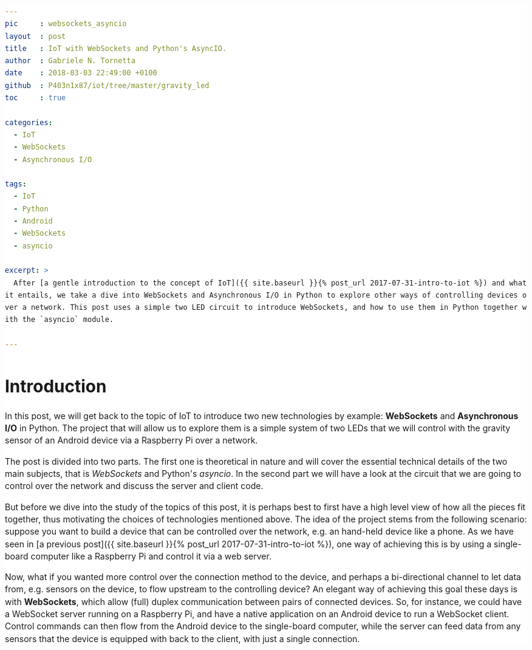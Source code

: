 ```yaml
---
pic     : websockets_asyncio
layout  : post
title   : IoT with WebSockets and Python's AsyncIO.
author  : Gabriele N. Tornetta
date    : 2018-03-03 22:49:00 +0100
github  : P403n1x87/iot/tree/master/gravity_led
toc     : true

categories:
  - IoT
  - WebSockets
  - Asynchronous I/O

tags:
  - IoT
  - Python
  - Android
  - WebSockets
  - asyncio

excerpt: >
  After [a gentle introduction to the concept of IoT]({{ site.baseurl }}{% post_url 2017-07-31-intro-to-iot %}) and what it entails, we take a dive into WebSockets and Asynchronous I/O in Python to explore other ways of controlling devices over a network. This post uses a simple two LED circuit to introduce WebSockets, and how to use them in Python together with the `asyncio` module.

---
```


# Introduction

In this post, we will get back to the topic of IoT to introduce two new
technologies by example: **WebSockets** and **Asynchronous I/O** in Python. The project that will allow us to explore them is a simple system of two LEDs that we will control with the gravity sensor of an Android device via a Raspberry Pi over a network.

The post is divided into two parts. The first one is theoretical in nature and will cover the essential technical details of the two main subjects, that is _WebSockets_ and Python's _asyncio_. In the second part we will have a look at the circuit that we are going to control over the network and discuss the server and client code.

But before we dive into the study of the topics of this post, it is perhaps best to first have a high level view of how all the pieces fit together, thus motivating the choices of technologies mentioned above. The idea of the project stems from the following scenario: suppose you want to build a device that can be controlled over the network, e.g. an hand-held device like a phone. As we have seen in [a previous post]({{ site.baseurl }}{% post_url 2017-07-31-intro-to-iot %}), one way of achieving this is by using a single-board computer like a Raspberry Pi and control it via a web server.

Now, what if you wanted more control over the connection method to the device, and perhaps a bi-directional channel to let data from, e.g. sensors on the device, to flow upstream to the controlling device? An elegant way of achieving this goal these days is with **WebSockets**, which allow (full) duplex communication between pairs of connected devices. So, for instance, we could have a WebSocket server running on a Raspberry Pi, and have a native application on an Android device to run a WebSocket client. Control commands can then flow from the Android device to the single-board computer, while the server can feed data from any sensors that the device is equipped with back to the client, with just a single connection.
